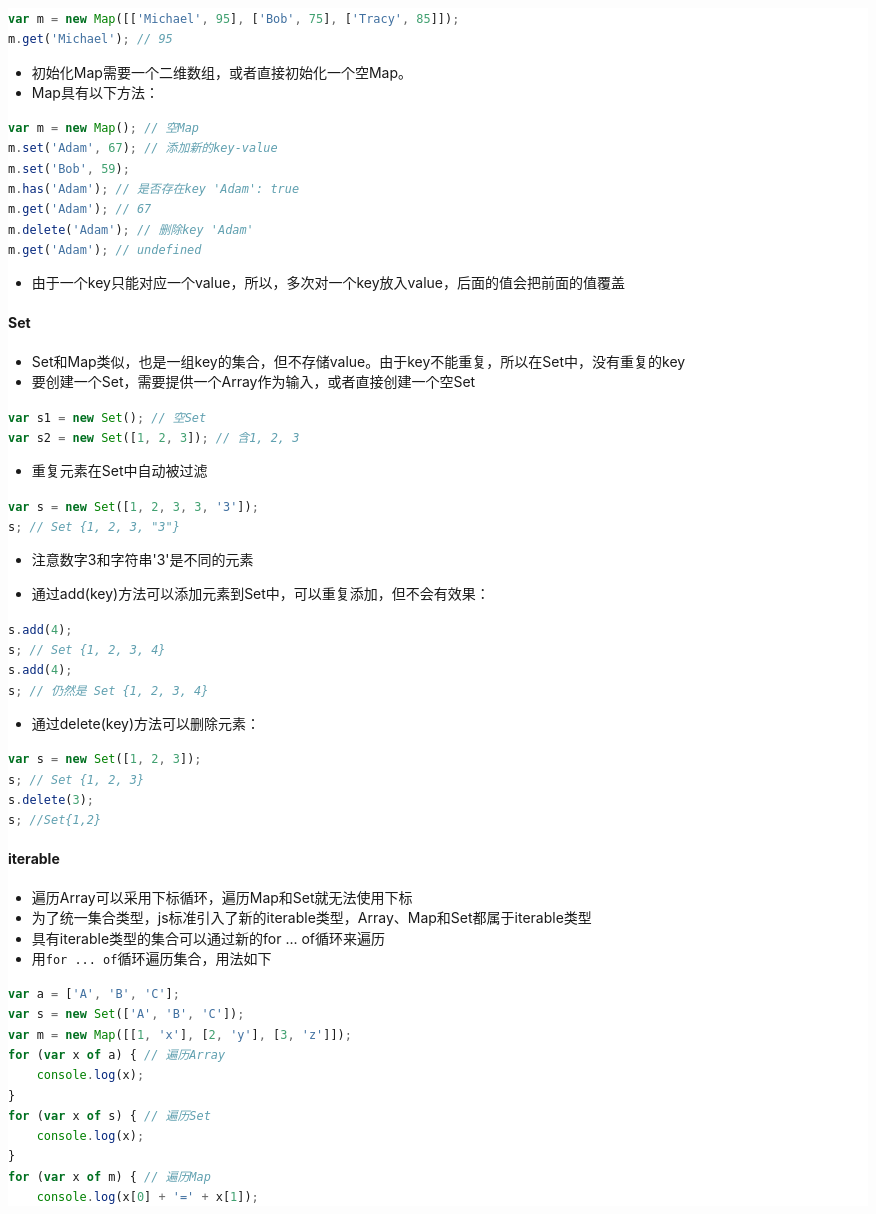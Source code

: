 ``` javascript
var m = new Map([['Michael', 95], ['Bob', 75], ['Tracy', 85]]);
m.get('Michael'); // 95
```

- 初始化Map需要一个二维数组，或者直接初始化一个空Map。
- Map具有以下方法：
``` js
var m = new Map(); // 空Map
m.set('Adam', 67); // 添加新的key-value
m.set('Bob', 59);
m.has('Adam'); // 是否存在key 'Adam': true
m.get('Adam'); // 67
m.delete('Adam'); // 删除key 'Adam'
m.get('Adam'); // undefined
```
- 由于一个key只能对应一个value，所以，多次对一个key放入value，后面的值会把前面的值覆盖

#### Set
- Set和Map类似，也是一组key的集合，但不存储value。由于key不能重复，所以在Set中，没有重复的key
- 要创建一个Set，需要提供一个Array作为输入，或者直接创建一个空Set

``` javascript
var s1 = new Set(); // 空Set
var s2 = new Set([1, 2, 3]); // 含1, 2, 3
```

- 重复元素在Set中自动被过滤
``` js
var s = new Set([1, 2, 3, 3, '3']);
s; // Set {1, 2, 3, "3"}
```
- 注意数字3和字符串'3'是不同的元素

- 通过add(key)方法可以添加元素到Set中，可以重复添加，但不会有效果：
``` js
s.add(4);
s; // Set {1, 2, 3, 4}
s.add(4);
s; // 仍然是 Set {1, 2, 3, 4}
```

- 通过delete(key)方法可以删除元素：
``` js
var s = new Set([1, 2, 3]);
s; // Set {1, 2, 3}
s.delete(3);
s; //Set{1,2}
```

#### iterable
- 遍历Array可以采用下标循环，遍历Map和Set就无法使用下标
- 为了统一集合类型，js标准引入了新的iterable类型，Array、Map和Set都属于iterable类型
- 具有iterable类型的集合可以通过新的for ... of循环来遍历
- 用`for ... of`循环遍历集合，用法如下
```js
var a = ['A', 'B', 'C'];
var s = new Set(['A', 'B', 'C']);
var m = new Map([[1, 'x'], [2, 'y'], [3, 'z']]);
for (var x of a) { // 遍历Array
    console.log(x);
}
for (var x of s) { // 遍历Set
    console.log(x);
}
for (var x of m) { // 遍历Map
    console.log(x[0] + '=' + x[1]);
```
